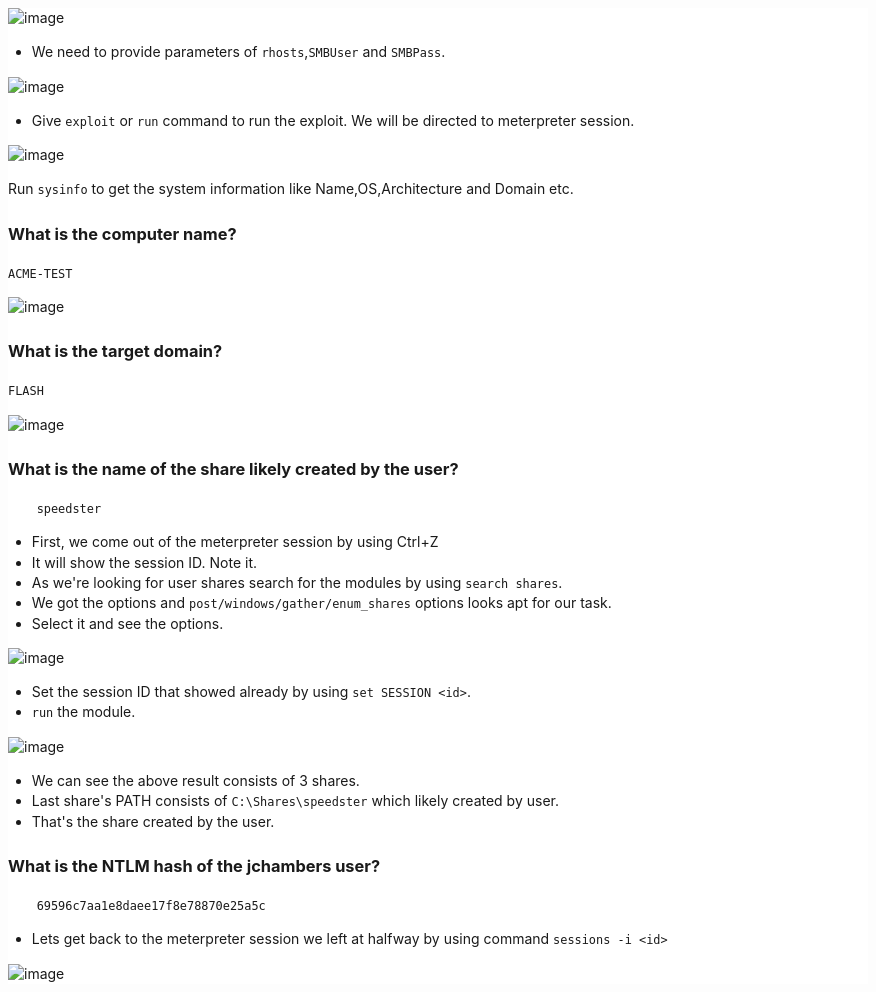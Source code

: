 ![image](https://github.com/tousif13/TryHackMe_Writeups/assets/33444140/64e9b29e-fb9b-4779-a079-f7f4f6baf5b4)

* We need to provide parameters of `rhosts`,`SMBUser` and `SMBPass`.

![image](https://github.com/tousif13/TryHackMe_Writeups/assets/33444140/d35f5a25-ac7d-4988-b0c7-f4e9f5e2f29c)

* Give `exploit` or `run` command to run the exploit. We will be directed to meterpreter session.

![image](https://github.com/tousif13/TryHackMe_Writeups/assets/33444140/c711f49e-4000-4d26-b453-05d072ba0c2e)

Run `sysinfo` to get the system information like Name,OS,Architecture and Domain etc.

### What is the computer name?

    ACME-TEST

![image](https://github.com/tousif13/TryHackMe_Writeups/assets/33444140/d2117a8d-f7f8-4c1a-89e0-45b48d8ed8f0)

### What is the target domain?

    FLASH
    
![image](https://github.com/tousif13/TryHackMe_Writeups/assets/33444140/ebc101ac-9b88-46f5-a216-435efb79bb71)

### What is the name of the share likely created by the user?

        speedster
        
* First, we come out of the meterpreter session by using Ctrl+Z
* It will show the session ID. Note it.
* As we're looking for user shares search for the modules by using `search shares`.
* We got the options and `post/windows/gather/enum_shares` options looks apt for our task.
* Select it and see the options.

![image](https://github.com/tousif13/TryHackMe_Writeups/assets/33444140/0d3112dc-b119-4e0e-a552-92d50fb1a56a)

* Set the session ID that showed already by using `set SESSION <id>`.
* `run` the module.

![image](https://github.com/tousif13/TryHackMe_Writeups/assets/33444140/87fc9b49-373f-4115-91d6-f45bcb5c5ad7)

* We can see the above result consists of 3 shares.
* Last share's PATH consists of `C:\Shares\speedster` which likely created by user.
* That's the share created by the user.

### What is the NTLM hash of the jchambers user?

        69596c7aa1e8daee17f8e78870e25a5c
  
* Lets get back to the meterpreter session we left at halfway by using command `sessions -i <id>`

![image](https://github.com/tousif13/TryHackMe_Writeups/assets/33444140/f5e86740-3760-4040-b90f-0a2543367726)
